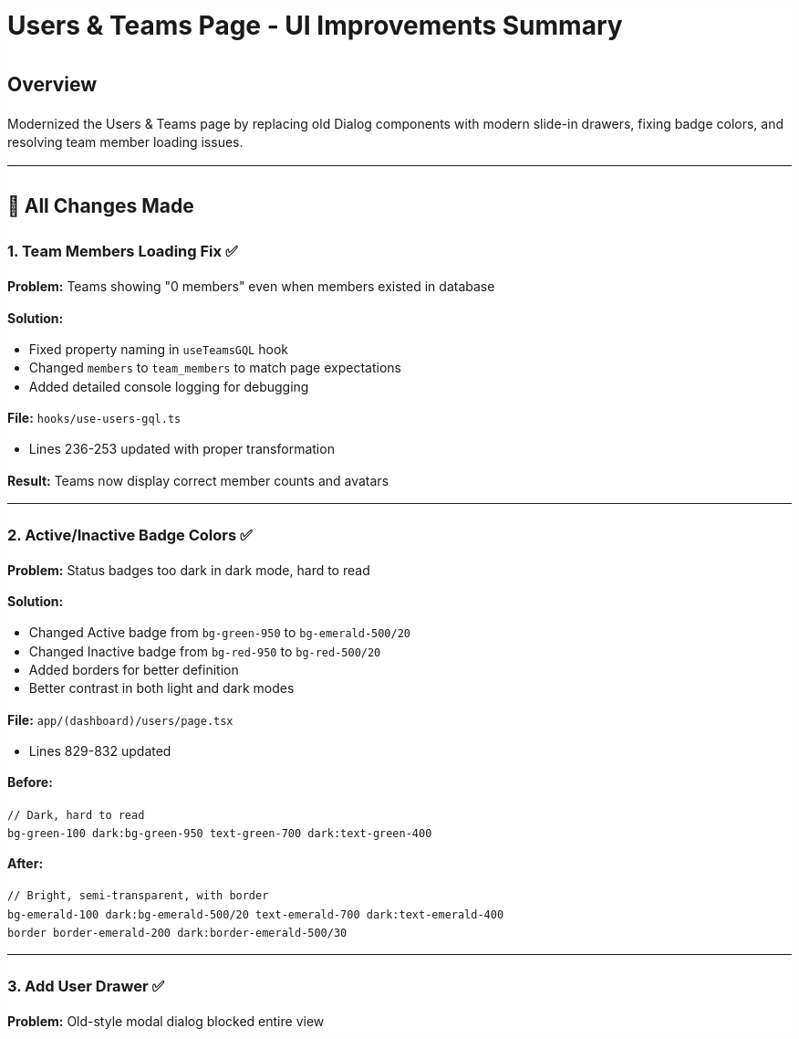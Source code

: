# Users & Teams Page - UI Improvements Summary

## Overview
Modernized the Users & Teams page by replacing old Dialog components with modern slide-in drawers, fixing badge colors, and resolving team member loading issues.

---

## 🎨 All Changes Made

### 1. **Team Members Loading Fix** ✅
**Problem:** Teams showing "0 members" even when members existed in database

**Solution:**
- Fixed property naming in `useTeamsGQL` hook
- Changed `members` to `team_members` to match page expectations
- Added detailed console logging for debugging

**File:** `hooks/use-users-gql.ts`
- Lines 236-253 updated with proper transformation

**Result:** Teams now display correct member counts and avatars

---

### 2. **Active/Inactive Badge Colors** ✅
**Problem:** Status badges too dark in dark mode, hard to read

**Solution:**
- Changed Active badge from `bg-green-950` to `bg-emerald-500/20`
- Changed Inactive badge from `bg-red-950` to `bg-red-500/20`
- Added borders for better definition
- Better contrast in both light and dark modes

**File:** `app/(dashboard)/users/page.tsx`
- Lines 829-832 updated

**Before:**
```tsx
// Dark, hard to read
bg-green-100 dark:bg-green-950 text-green-700 dark:text-green-400
```

**After:**
```tsx
// Bright, semi-transparent, with border
bg-emerald-100 dark:bg-emerald-500/20 text-emerald-700 dark:text-emerald-400 
border border-emerald-200 dark:border-emerald-500/30
```

---

### 3. **Add User Drawer** ✅
**Problem:** Old-style modal dialog blocked entire view
